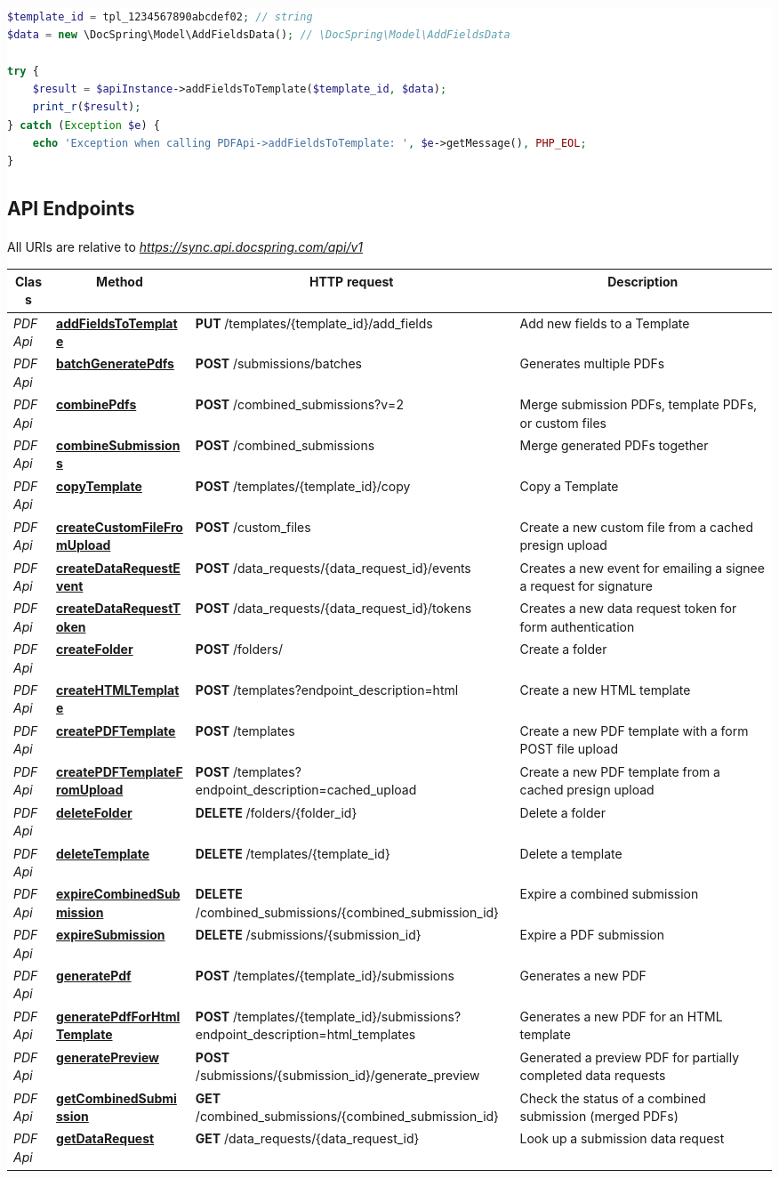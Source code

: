 ```php
$template_id = tpl_1234567890abcdef02; // string
$data = new \DocSpring\Model\AddFieldsData(); // \DocSpring\Model\AddFieldsData

try {
    $result = $apiInstance->addFieldsToTemplate($template_id, $data);
    print_r($result);
} catch (Exception $e) {
    echo 'Exception when calling PDFApi->addFieldsToTemplate: ', $e->getMessage(), PHP_EOL;
}

```

## API Endpoints

All URIs are relative to *https://sync.api.docspring.com/api/v1*

Class | Method | HTTP request | Description
------------ | ------------- | ------------- | -------------
*PDFApi* | [**addFieldsToTemplate**](docs/Api/PDFApi.md#addfieldstotemplate) | **PUT** /templates/{template_id}/add_fields | Add new fields to a Template
*PDFApi* | [**batchGeneratePdfs**](docs/Api/PDFApi.md#batchgeneratepdfs) | **POST** /submissions/batches | Generates multiple PDFs
*PDFApi* | [**combinePdfs**](docs/Api/PDFApi.md#combinepdfs) | **POST** /combined_submissions?v&#x3D;2 | Merge submission PDFs, template PDFs, or custom files
*PDFApi* | [**combineSubmissions**](docs/Api/PDFApi.md#combinesubmissions) | **POST** /combined_submissions | Merge generated PDFs together
*PDFApi* | [**copyTemplate**](docs/Api/PDFApi.md#copytemplate) | **POST** /templates/{template_id}/copy | Copy a Template
*PDFApi* | [**createCustomFileFromUpload**](docs/Api/PDFApi.md#createcustomfilefromupload) | **POST** /custom_files | Create a new custom file from a cached presign upload
*PDFApi* | [**createDataRequestEvent**](docs/Api/PDFApi.md#createdatarequestevent) | **POST** /data_requests/{data_request_id}/events | Creates a new event for emailing a signee a request for signature
*PDFApi* | [**createDataRequestToken**](docs/Api/PDFApi.md#createdatarequesttoken) | **POST** /data_requests/{data_request_id}/tokens | Creates a new data request token for form authentication
*PDFApi* | [**createFolder**](docs/Api/PDFApi.md#createfolder) | **POST** /folders/ | Create a folder
*PDFApi* | [**createHTMLTemplate**](docs/Api/PDFApi.md#createhtmltemplate) | **POST** /templates?endpoint_description&#x3D;html | Create a new HTML template
*PDFApi* | [**createPDFTemplate**](docs/Api/PDFApi.md#createpdftemplate) | **POST** /templates | Create a new PDF template with a form POST file upload
*PDFApi* | [**createPDFTemplateFromUpload**](docs/Api/PDFApi.md#createpdftemplatefromupload) | **POST** /templates?endpoint_description&#x3D;cached_upload | Create a new PDF template from a cached presign upload
*PDFApi* | [**deleteFolder**](docs/Api/PDFApi.md#deletefolder) | **DELETE** /folders/{folder_id} | Delete a folder
*PDFApi* | [**deleteTemplate**](docs/Api/PDFApi.md#deletetemplate) | **DELETE** /templates/{template_id} | Delete a template
*PDFApi* | [**expireCombinedSubmission**](docs/Api/PDFApi.md#expirecombinedsubmission) | **DELETE** /combined_submissions/{combined_submission_id} | Expire a combined submission
*PDFApi* | [**expireSubmission**](docs/Api/PDFApi.md#expiresubmission) | **DELETE** /submissions/{submission_id} | Expire a PDF submission
*PDFApi* | [**generatePdf**](docs/Api/PDFApi.md#generatepdf) | **POST** /templates/{template_id}/submissions | Generates a new PDF
*PDFApi* | [**generatePdfForHtmlTemplate**](docs/Api/PDFApi.md#generatepdfforhtmltemplate) | **POST** /templates/{template_id}/submissions?endpoint_description&#x3D;html_templates | Generates a new PDF for an HTML template
*PDFApi* | [**generatePreview**](docs/Api/PDFApi.md#generatepreview) | **POST** /submissions/{submission_id}/generate_preview | Generated a preview PDF for partially completed data requests
*PDFApi* | [**getCombinedSubmission**](docs/Api/PDFApi.md#getcombinedsubmission) | **GET** /combined_submissions/{combined_submission_id} | Check the status of a combined submission (merged PDFs)
*PDFApi* | [**getDataRequest**](docs/Api/PDFApi.md#getdatarequest) | **GET** /data_requests/{data_request_id} | Look up a submission data request